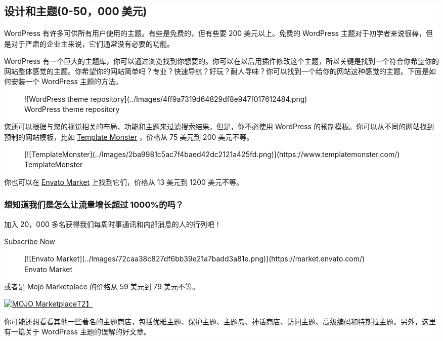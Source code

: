 ## 设计和主题(0-50，000 美元)

WordPress 有许多可供所有用户使用的主题。有些是免费的，但有些要 200 美元以上。免费的 WordPress 主题对于初学者来说很棒，但是对于严肃的企业主来说，它们通常没有必要的功能。

WordPress 有一个巨大的主题库，你可以通过浏览找到你想要的。你可以在以后用插件修改这个主题，所以关键是找到一个符合你希望你的网站整体感觉的主题。你希望你的网站简单吗？专业？快速导航？好玩？耐人寻味？你可以找到一个给你的网站这种感觉的主题。下面是如何安装一个 WordPress 主题的方法。

<figure id="attachment_16857" aria-describedby="caption-attachment-16857" style="width: 838px" class="wp-caption aligncenter">![WordPress theme repository](../Images/4ff9a7319d64829df8e947f017612484.png)

<figcaption id="caption-attachment-16857" class="wp-caption-text">WordPress theme repository</figcaption>

</figure>

您还可以根据与您的视觉相关的布局、功能和主题来过滤搜索结果。但是，你不必使用 WordPress 的预制模板。你可以从不同的网站找到预制的网站模板，比如 [Template Monster](https://www.templatemonster.com/) ，价格从 75 美元到 200 美元不等。

<figure id="attachment_16860" aria-describedby="caption-attachment-16860" style="width: 1035px" class="wp-caption aligncenter">[![TemplateMonster](../Images/2ba9981c5ac7f4baed42dc2121a425fd.png)](https://www.templatemonster.com/)

<figcaption id="caption-attachment-16860" class="wp-caption-text">TemplateMonster</figcaption>

</figure>

你也可以在 [Envato Market](https://market.envato.com/) 上找到它们，价格从 13 美元到 1200 美元不等。

 <dialog id="newsletter" class="dialog dialog has-dark-blue-background-color email-modal" aria-hidden="true">## 注册订阅时事通讯

<kinsta-form show-name="false" show-phone="false" show-website="false" show-company="false" show-disk-space="false" show-monthly-visits="false" show-number-of-websites="false" show-message="false" submit-button-text="Sign Up Now" submit-button-text-sending="Signing Up..." success-title="Thanks for subscribing!" success-message="Keep an eye out for our next newsletter." terms-template="newsletter" hubspot-source="subscribe_to_newsletter" submit-button-text-loading="Signing Up"></kinsta-form></dialog>

### 想知道我们是怎么让流量增长超过 1000%的吗？

加入 20，000 多名获得我们每周时事通讯和内部消息的人的行列吧！

[Subscribe Now](#newsletter)

<figure id="attachment_16861" aria-describedby="caption-attachment-16861" style="width: 2384px" class="wp-caption aligncenter">[![Envato Market](../Images/72caa38c827df6bb39e21a7badd3a81e.png)](https://market.envato.com/)

<figcaption id="caption-attachment-16861" class="wp-caption-text">Envato Market</figcaption>

</figure>

或者是 Mojo Marketplace 的价格从 59 美元到 79 美元不等。

[![MOJO Marketplace](../Images/300967799ffc58f12d7464e141f63556.png)T2】](http://www.mojomarketplace.com/themes/wordpress?page=1&sorting=newest&productType%5B0%5D=Themes&category%5B0%5D=wordpress)

你可能还想看看其他一些著名的主题商店，包括[优雅主题](https://www.elegantthemes.com/gallery/)、[保护主题](https://www.proteusthemes.com/)、[主题岛](https://themeisle.com/)、[神话商店](https://mythemeshop.com/themes/)、[访问主题](https://accesspressthemes.com/)、[高级编码](https://premiumcoding.com/premiumcoding-wordpress-themes/)和[特斯拉主题](https://teslathemes.com/wordpress-themes/)。另外，这里有一篇关于 WordPress 主题的误解的好文章。
